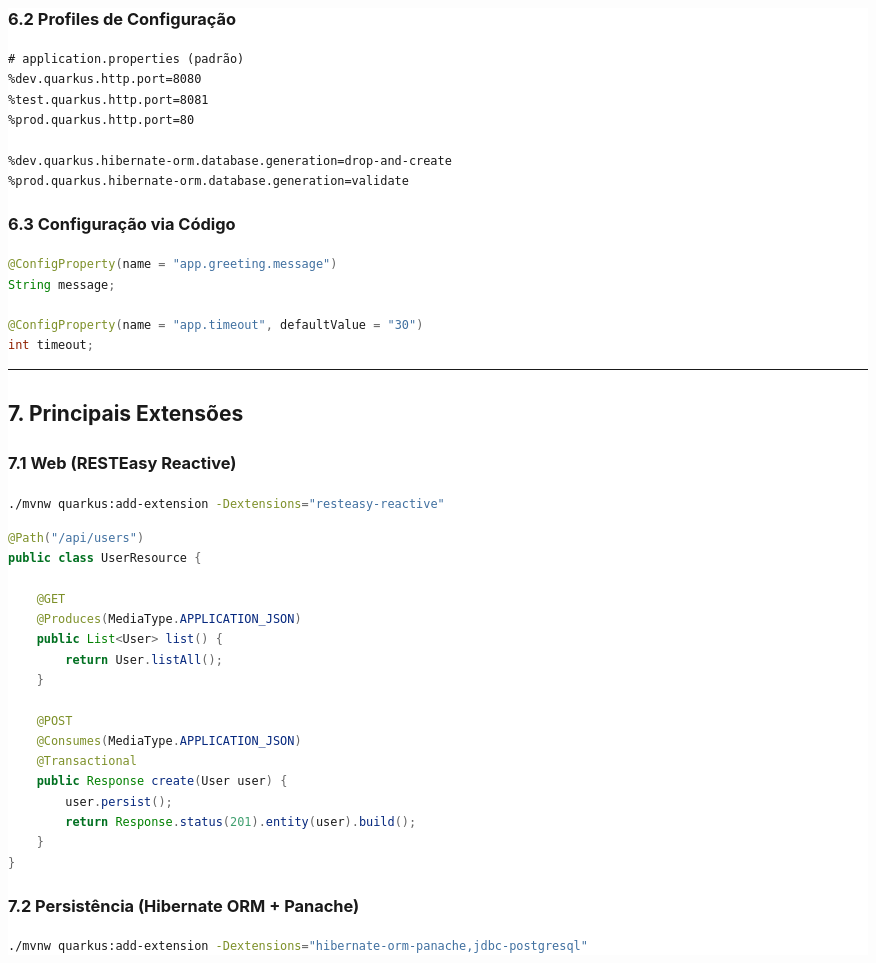 ### 6.2 Profiles de Configuração
```properties
# application.properties (padrão)
%dev.quarkus.http.port=8080
%test.quarkus.http.port=8081
%prod.quarkus.http.port=80

%dev.quarkus.hibernate-orm.database.generation=drop-and-create
%prod.quarkus.hibernate-orm.database.generation=validate
```

### 6.3 Configuração via Código
```java
@ConfigProperty(name = "app.greeting.message")
String message;

@ConfigProperty(name = "app.timeout", defaultValue = "30")
int timeout;
```

---

## 7. Principais Extensões

### 7.1 Web (RESTEasy Reactive)
```bash
./mvnw quarkus:add-extension -Dextensions="resteasy-reactive"
```

```java
@Path("/api/users")
public class UserResource {
    
    @GET
    @Produces(MediaType.APPLICATION_JSON)
    public List<User> list() {
        return User.listAll();
    }
    
    @POST
    @Consumes(MediaType.APPLICATION_JSON)
    @Transactional
    public Response create(User user) {
        user.persist();
        return Response.status(201).entity(user).build();
    }
}
```

### 7.2 Persistência (Hibernate ORM + Panache)
```bash
./mvnw quarkus:add-extension -Dextensions="hibernate-orm-panache,jdbc-postgresql"
```
